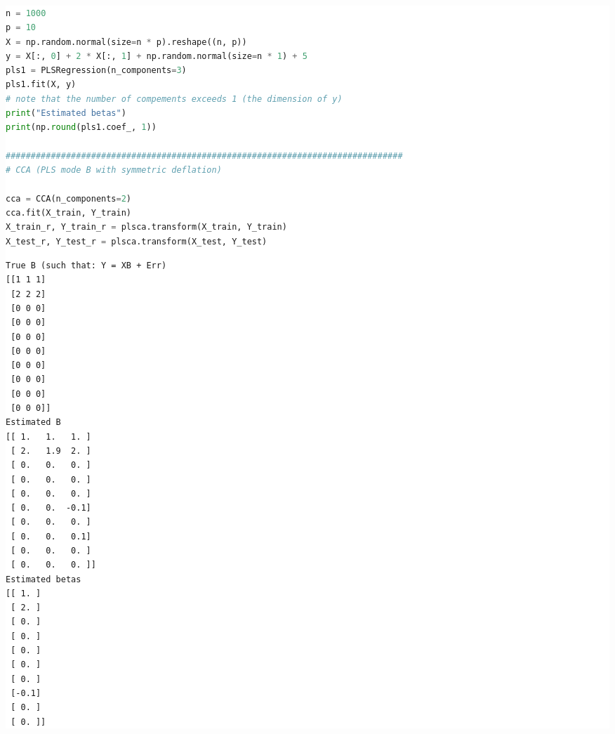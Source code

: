 ```python
n = 1000
p = 10
X = np.random.normal(size=n * p).reshape((n, p))
y = X[:, 0] + 2 * X[:, 1] + np.random.normal(size=n * 1) + 5
pls1 = PLSRegression(n_components=3)
pls1.fit(X, y)
# note that the number of compements exceeds 1 (the dimension of y)
print("Estimated betas")
print(np.round(pls1.coef_, 1))

###############################################################################
# CCA (PLS mode B with symmetric deflation)

cca = CCA(n_components=2)
cca.fit(X_train, Y_train)
X_train_r, Y_train_r = plsca.transform(X_train, Y_train)
X_test_r, Y_test_r = plsca.transform(X_test, Y_test)
```

    True B (such that: Y = XB + Err)
    [[1 1 1]
     [2 2 2]
     [0 0 0]
     [0 0 0]
     [0 0 0]
     [0 0 0]
     [0 0 0]
     [0 0 0]
     [0 0 0]
     [0 0 0]]
    Estimated B
    [[ 1.   1.   1. ]
     [ 2.   1.9  2. ]
     [ 0.   0.   0. ]
     [ 0.   0.   0. ]
     [ 0.   0.   0. ]
     [ 0.   0.  -0.1]
     [ 0.   0.   0. ]
     [ 0.   0.   0.1]
     [ 0.   0.   0. ]
     [ 0.   0.   0. ]]
    Estimated betas
    [[ 1. ]
     [ 2. ]
     [ 0. ]
     [ 0. ]
     [ 0. ]
     [ 0. ]
     [ 0. ]
     [-0.1]
     [ 0. ]
     [ 0. ]]
    